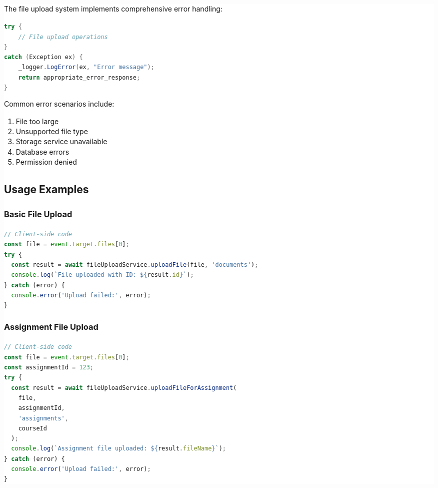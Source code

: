 The file upload system implements comprehensive error handling:

```csharp
try {
    // File upload operations
}
catch (Exception ex) {
    _logger.LogError(ex, "Error message");
    return appropriate_error_response;
}
```

Common error scenarios include:

1. File too large
2. Unsupported file type
3. Storage service unavailable
4. Database errors
5. Permission denied

## Usage Examples

### Basic File Upload

```typescript
// Client-side code
const file = event.target.files[0];
try {
  const result = await fileUploadService.uploadFile(file, 'documents');
  console.log(`File uploaded with ID: ${result.id}`);
} catch (error) {
  console.error('Upload failed:', error);
}
```

### Assignment File Upload

```typescript
// Client-side code
const file = event.target.files[0];
const assignmentId = 123;
try {
  const result = await fileUploadService.uploadFileForAssignment(
    file, 
    assignmentId, 
    'assignments',
    courseId
  );
  console.log(`Assignment file uploaded: ${result.fileName}`);
} catch (error) {
  console.error('Upload failed:', error);
}
```
